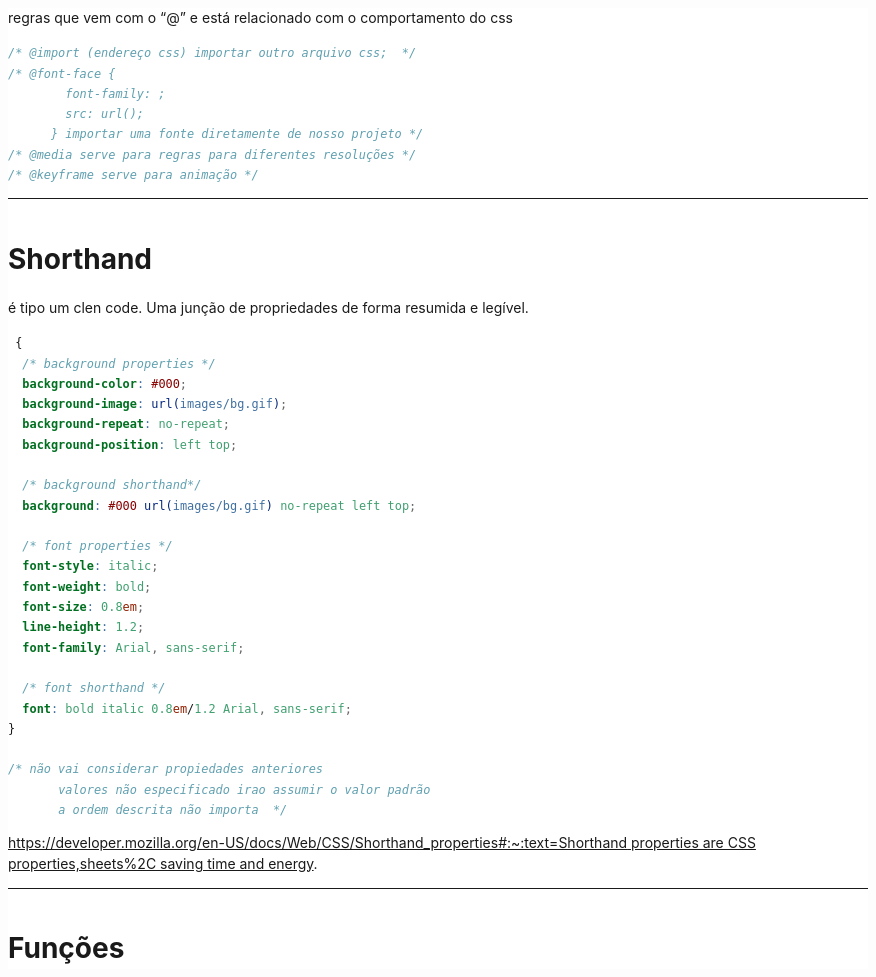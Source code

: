regras que vem com o “@” e está relacionado com o comportamento do css

```css
/* @import (endereço css) importar outro arquivo css;  */
/* @font-face {
        font-family: ;
        src: url();
      } importar uma fonte diretamente de nosso projeto */
/* @media serve para regras para diferentes resoluções */
/* @keyframe serve para animação */
```

---

# Shorthand

é tipo um clen code. Uma junção de propriedades de forma resumida e legível.

```css
 {
  /* background properties */
  background-color: #000;
  background-image: url(images/bg.gif);
  background-repeat: no-repeat;
  background-position: left top;

  /* background shorthand*/
  background: #000 url(images/bg.gif) no-repeat left top;

  /* font properties */
  font-style: italic;
  font-weight: bold;
  font-size: 0.8em;
  line-height: 1.2;
  font-family: Arial, sans-serif;

  /* font shorthand */
  font: bold italic 0.8em/1.2 Arial, sans-serif;
}

/* não vai considerar propiedades anteriores
       valores não especificado irao assumir o valor padrão
       a ordem descrita não importa  */
```

[https://developer.mozilla.org/en-US/docs/Web/CSS/Shorthand_properties#:~:text=Shorthand properties are CSS properties,sheets%2C saving time and energy](https://developer.mozilla.org/en-US/docs/Web/CSS/Shorthand_properties#:~:text=Shorthand%20properties%20are%20CSS%20properties,sheets%2C%20saving%20time%20and%20energy).

---

# Funções
